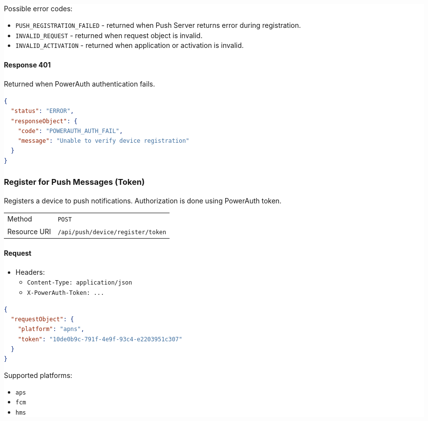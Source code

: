 Possible error codes:
- `PUSH_REGISTRATION_FAILED` - returned when Push Server returns error during registration.
- `INVALID_REQUEST` - returned when request object is invalid.
- `INVALID_ACTIVATION` - returned when application or activation is invalid.

#### Response 401

Returned when PowerAuth authentication fails.

```json
{
  "status": "ERROR",
  "responseObject": {
    "code": "POWERAUTH_AUTH_FAIL",
    "message": "Unable to verify device registration"
  }
}
```




### Register for Push Messages (Token)

Registers a device to push notifications. Authorization is done using PowerAuth token.



<table>
    <tr>
        <td>Method</td>
        <td><code>POST</code></td>
    </tr>
    <tr>
        <td>Resource URI</td>
        <td><code>/api/push/device/register/token</code></td>
    </tr>
</table>


#### Request

- Headers:
  - `Content-Type: application/json`
  - `X-PowerAuth-Token: ...`

```json
{
  "requestObject": {
    "platform": "apns",
    "token": "10de0b9c-791f-4e9f-93c4-e2203951c307"
  }
}
```

Supported platforms:
- `aps`
- `fcm`
- `hms`
